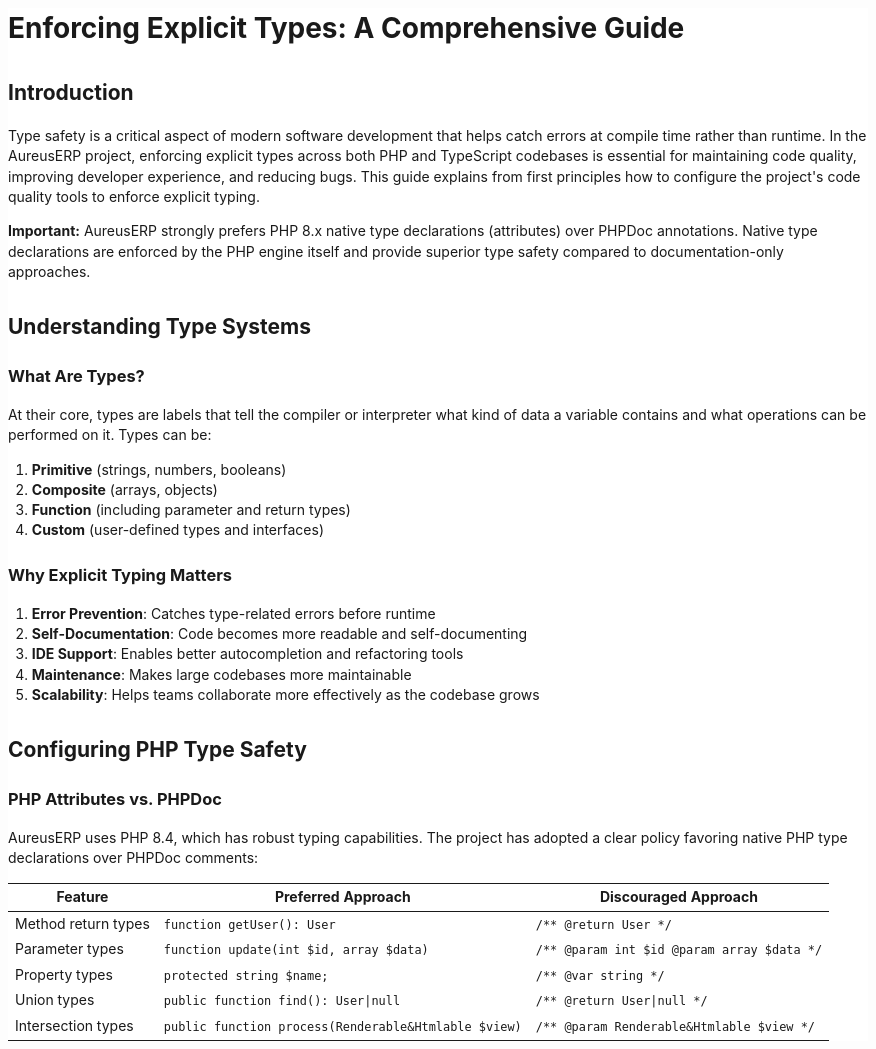 # Enforcing Explicit Types: A Comprehensive Guide

## Introduction

Type safety is a critical aspect of modern software development that helps catch errors at compile time rather than runtime. In the AureusERP project, enforcing explicit types across both PHP and TypeScript codebases is essential for maintaining code quality, improving developer experience, and reducing bugs. This guide explains from first principles how to configure the project's code quality tools to enforce explicit typing.

**Important:** AureusERP strongly prefers PHP 8.x native type declarations (attributes) over PHPDoc annotations. Native type declarations are enforced by the PHP engine itself and provide superior type safety compared to documentation-only approaches.

## Understanding Type Systems

### What Are Types?

At their core, types are labels that tell the compiler or interpreter what kind of data a variable contains and what operations can be performed on it. Types can be:

1. **Primitive** (strings, numbers, booleans)
2. **Composite** (arrays, objects)
3. **Function** (including parameter and return types)
4. **Custom** (user-defined types and interfaces)

### Why Explicit Typing Matters

1. **Error Prevention**: Catches type-related errors before runtime
2. **Self-Documentation**: Code becomes more readable and self-documenting
3. **IDE Support**: Enables better autocompletion and refactoring tools
4. **Maintenance**: Makes large codebases more maintainable
5. **Scalability**: Helps teams collaborate more effectively as the codebase grows

## Configuring PHP Type Safety

### PHP Attributes vs. PHPDoc

AureusERP uses PHP 8.4, which has robust typing capabilities. The project has adopted a clear policy favoring native PHP type declarations over PHPDoc comments:

| Feature | Preferred Approach | Discouraged Approach |
|---------|-------------------|----------------------|
| Method return types | `function getUser(): User` | `/** @return User */` |
| Parameter types | `function update(int $id, array $data)` | `/** @param int $id @param array $data */` |
| Property types | `protected string $name;` | `/** @var string */` |
| Union types | `public function find(): User\|null` | `/** @return User\|null */` |
| Intersection types | `public function process(Renderable&Htmlable $view)` | `/** @param Renderable&Htmlable $view */` |
